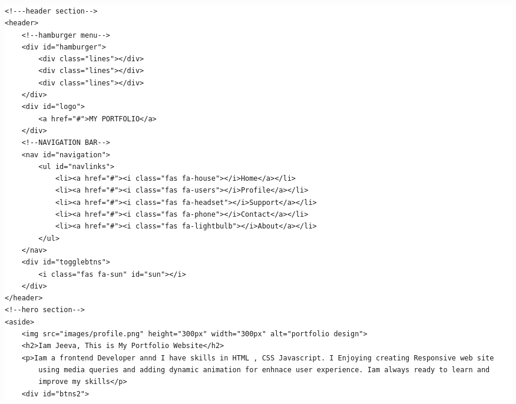<body>
    <!--my project-->

    <!---header section-->
    <header>
        <!--hamburger menu-->
        <div id="hamburger">
            <div class="lines"></div>
            <div class="lines"></div>
            <div class="lines"></div>
        </div>
        <div id="logo">
            <a href="#">MY PORTFOLIO</a>
        </div>
        <!--NAVIGATION BAR-->
        <nav id="navigation">
            <ul id="navlinks">
                <li><a href="#"><i class="fas fa-house"></i>Home</a></li>
                <li><a href="#"><i class="fas fa-users"></i>Profile</a></li>
                <li><a href="#"><i class="fas fa-headset"></i>Support</a></li>
                <li><a href="#"><i class="fas fa-phone"></i>Contact</a></li>
                <li><a href="#"><i class="fas fa-lightbulb"></i>About</a></li>
            </ul>
        </nav>
        <div id="togglebtns">
            <i class="fas fa-sun" id="sun"></i>
        </div>
    </header>
    <!--hero section-->
    <aside>
        <img src="images/profile.png" height="300px" width="300px" alt="portfolio design">
        <h2>Iam Jeeva, This is My Portfolio Website</h2>
        <p>Iam a frontend Developer annd I have skills in HTML , CSS Javascript. I Enjoying creating Responsive web site
            using media queries and adding dynamic animation for enhnace user experience. Iam always ready to learn and
            improve my skills</p>
        <div id="btns2">
